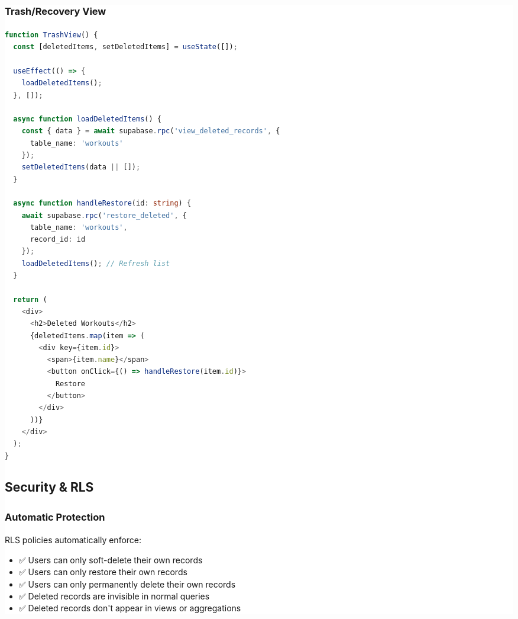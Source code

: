 ### Trash/Recovery View

```typescript
function TrashView() {
  const [deletedItems, setDeletedItems] = useState([]);

  useEffect(() => {
    loadDeletedItems();
  }, []);

  async function loadDeletedItems() {
    const { data } = await supabase.rpc('view_deleted_records', {
      table_name: 'workouts'
    });
    setDeletedItems(data || []);
  }

  async function handleRestore(id: string) {
    await supabase.rpc('restore_deleted', {
      table_name: 'workouts',
      record_id: id
    });
    loadDeletedItems(); // Refresh list
  }

  return (
    <div>
      <h2>Deleted Workouts</h2>
      {deletedItems.map(item => (
        <div key={item.id}>
          <span>{item.name}</span>
          <button onClick={() => handleRestore(item.id)}>
            Restore
          </button>
        </div>
      ))}
    </div>
  );
}
```

## Security & RLS

### Automatic Protection

RLS policies automatically enforce:
- ✅ Users can only soft-delete their own records
- ✅ Users can only restore their own records
- ✅ Users can only permanently delete their own records
- ✅ Deleted records are invisible in normal queries
- ✅ Deleted records don't appear in views or aggregations
